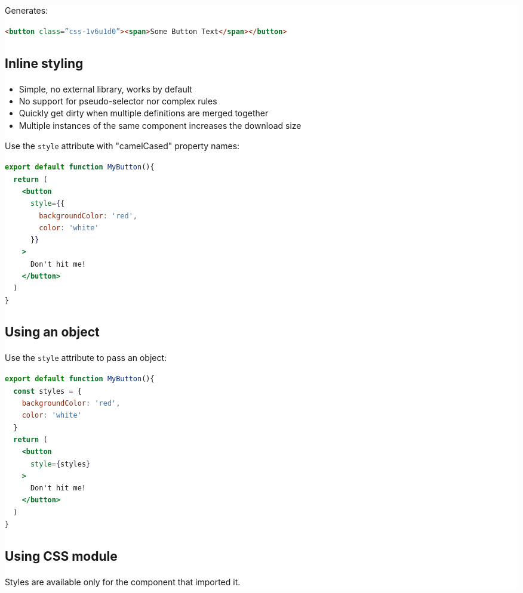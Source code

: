 Generates:

```html
<button class=”css-1v6u1d0”><span>Some Button Text</span></button>
```

## Inline styling

- Simple, no external library, works by default
- No support for pseudo-selector nor complex rules
- Quickly get dirty when multiple definitions are merged together
- Multiple instances of the same component increases the download size

Use the `style` attribute with "camelCased" property names:

```jsx
export default function MyButton(){
  return (
    <button
      style={{
        backgroundColor: 'red',
        color: 'white'
      }}
    >
      Don't hit me!
    </button>
  )
}
```

## Using an object

Use the `style` attribute to pass an object:

```jsx
export default function MyButton(){
  const styles = {
    backgroundColor: 'red',
    color: 'white'
  }
  return (
    <button
      style={styles}
    >
      Don't hit me!
    </button>
  )
}
```

## Using CSS module

Styles are available only for the component that imported it.
